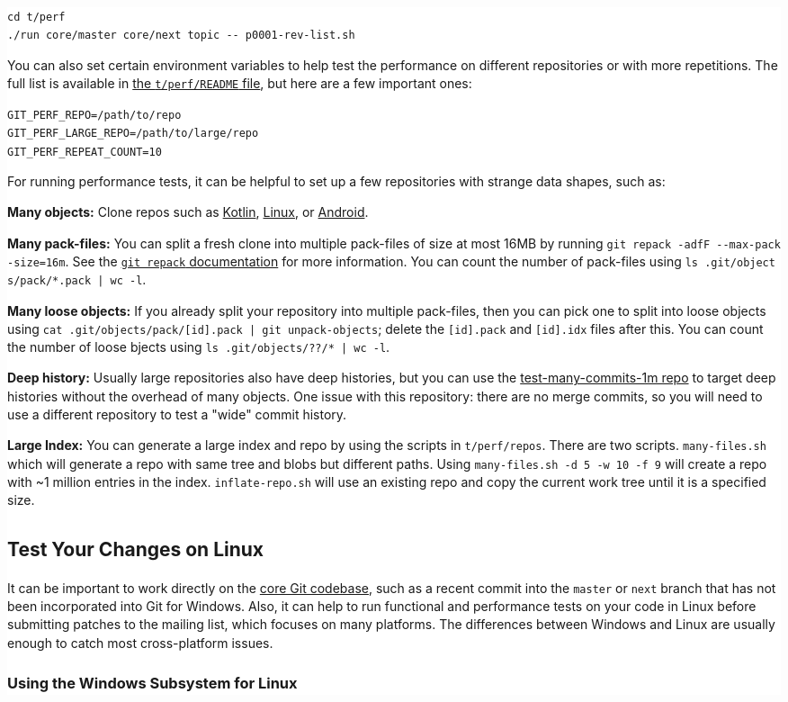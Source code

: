 ```
cd t/perf
./run core/master core/next topic -- p0001-rev-list.sh
```

You can also set certain environment variables to help test the performance on different
repositories or with more repetitions. The full list is available in
[the `t/perf/README` file](t/perf/README),
but here are a few important ones:

```
GIT_PERF_REPO=/path/to/repo
GIT_PERF_LARGE_REPO=/path/to/large/repo
GIT_PERF_REPEAT_COUNT=10
```

For running performance tests, it can be helpful to set up a few repositories with strange
data shapes, such as:

**Many objects:** Clone repos such as [Kotlin](https://github.com/jetbrains/kotlin), [Linux](https://github.com/torvalds/linux), or [Android](https://source.android.com/setup/downloading).

**Many pack-files:** You can split a fresh clone into multiple pack-files of size at most
16MB by running `git repack -adfF --max-pack-size=16m`. See the
[`git repack` documentation](https://git-scm.com/docs/git-repack) for more information.
You can count the number of pack-files using `ls .git/objects/pack/*.pack | wc -l`.

**Many loose objects:** If you already split your repository into multiple pack-files, then
you can pick one to split into loose objects using `cat .git/objects/pack/[id].pack | git unpack-objects`;
delete the `[id].pack` and `[id].idx` files after this. You can count the number of loose
bjects using `ls .git/objects/??/* | wc -l`.

**Deep history:** Usually large repositories also have deep histories, but you can use the
[test-many-commits-1m repo](https://github.com/cirosantilli/test-many-commits-1m/) to
target deep histories without the overhead of many objects. One issue with this repository:
there are no merge commits, so you will need to use a different repository to test a "wide"
commit history.

**Large Index:** You can generate a large index and repo by using the scripts in
`t/perf/repos`.  There are two scripts. `many-files.sh` which will generate a repo with
same tree and blobs but different paths.  Using `many-files.sh -d 5 -w 10 -f 9` will create
a repo with ~1 million entries in the index. `inflate-repo.sh` will use an existing repo
and copy the current work tree until it is a specified size.

Test Your Changes on Linux
--------------------------

It can be important to work directly on the [core Git codebase](https://github.com/git/git),
such as a recent commit into the `master` or `next` branch that has not been incorporated
into Git for Windows. Also, it can help to run functional and performance tests on your
code in Linux before submitting patches to the mailing list, which focuses on many platforms.
The differences between Windows and Linux are usually enough to catch most cross-platform
issues.

### Using the Windows Subsystem for Linux
